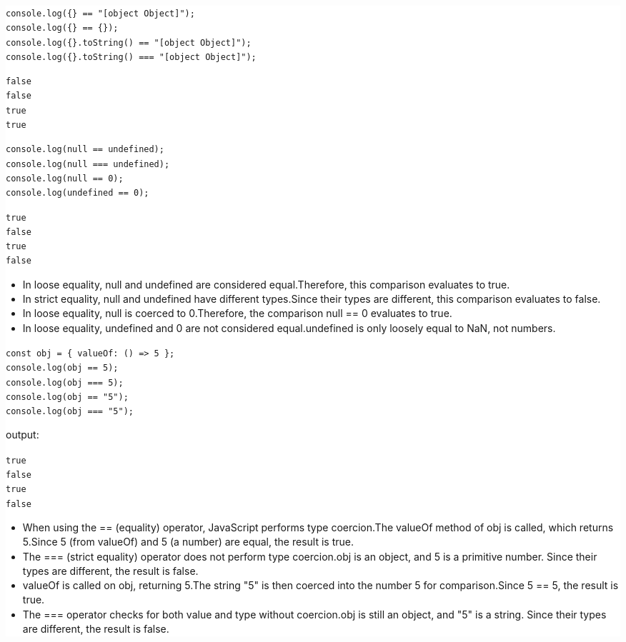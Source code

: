 ```
console.log({} == "[object Object]");  
console.log({} == {});  
console.log({}.toString() == "[object Object]");  
console.log({}.toString() === "[object Object]");
```
```
false
false
true
true
```
```
console.log(null == undefined);  
console.log(null === undefined);  
console.log(null == 0);  
console.log(undefined == 0);
```
```
true
false
true
false
```
- In loose equality, null and undefined are considered equal.Therefore, this comparison evaluates to true.
- In strict equality, null and undefined have different types.Since their types are different, this comparison evaluates to false.
- In loose equality, null is coerced to 0.Therefore, the comparison null == 0 evaluates to true.
- In loose equality, undefined and 0 are not considered equal.undefined is only loosely equal to NaN, not numbers.
```
const obj = { valueOf: () => 5 };  
console.log(obj == 5);  
console.log(obj === 5);  
console.log(obj == "5");  
console.log(obj === "5");
```
output:
```
true
false
true
false
```
- When using the == (equality) operator, JavaScript performs type coercion.The valueOf method of obj is called, which returns 5.Since 5 (from valueOf) and 5 (a number) are equal, the result is true.
- The === (strict equality) operator does not perform type coercion.obj is an object, and 5 is a primitive number. Since their types are different, the result is false.
- valueOf is called on obj, returning 5.The string "5" is then coerced into the number 5 for comparison.Since 5 == 5, the result is true.
- The === operator checks for both value and type without coercion.obj is still an object, and "5" is a string. Since their types are different, the result is false.

